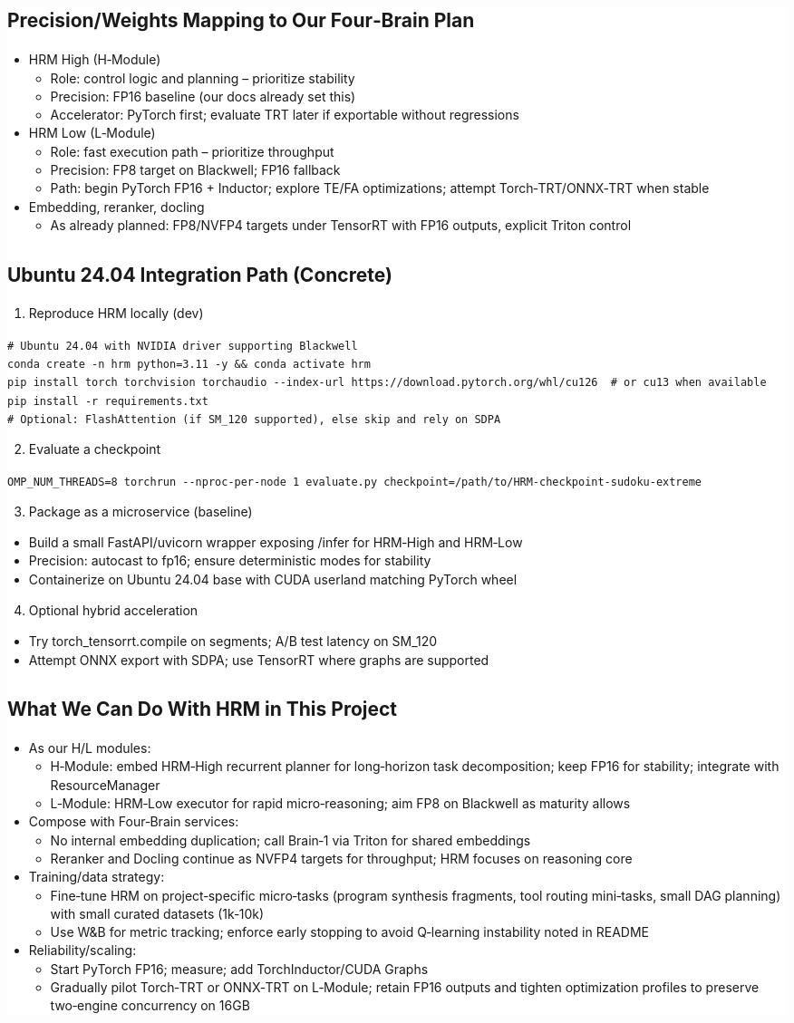 ## Precision/Weights Mapping to Our Four‑Brain Plan
- HRM High (H‑Module)
  - Role: control logic and planning – prioritize stability
  - Precision: FP16 baseline (our docs already set this)
  - Accelerator: PyTorch first; evaluate TRT later if exportable without regressions
- HRM Low (L‑Module)
  - Role: fast execution path – prioritize throughput
  - Precision: FP8 target on Blackwell; FP16 fallback
  - Path: begin PyTorch FP16 + Inductor; explore TE/FA optimizations; attempt Torch‑TRT/ONNX‑TRT when stable
- Embedding, reranker, docling
  - As already planned: FP8/NVFP4 targets under TensorRT with FP16 outputs, explicit Triton control

## Ubuntu 24.04 Integration Path (Concrete)
1) Reproduce HRM locally (dev)
```
# Ubuntu 24.04 with NVIDIA driver supporting Blackwell
conda create -n hrm python=3.11 -y && conda activate hrm
pip install torch torchvision torchaudio --index-url https://download.pytorch.org/whl/cu126  # or cu13 when available
pip install -r requirements.txt
# Optional: FlashAttention (if SM_120 supported), else skip and rely on SDPA
```
2) Evaluate a checkpoint
```
OMP_NUM_THREADS=8 torchrun --nproc-per-node 1 evaluate.py checkpoint=/path/to/HRM-checkpoint-sudoku-extreme
```
3) Package as a microservice (baseline)
- Build a small FastAPI/uvicorn wrapper exposing /infer for HRM‑High and HRM‑Low
- Precision: autocast to fp16; ensure deterministic modes for stability
- Containerize on Ubuntu 24.04 base with CUDA userland matching PyTorch wheel
4) Optional hybrid acceleration
- Try torch_tensorrt.compile on segments; A/B test latency on SM_120
- Attempt ONNX export with SDPA; use TensorRT where graphs are supported

## What We Can Do With HRM in This Project
- As our H/L modules:
  - H‑Module: embed HRM‑High recurrent planner for long‑horizon task decomposition; keep FP16 for stability; integrate with ResourceManager
  - L‑Module: HRM‑Low executor for rapid micro‑reasoning; aim FP8 on Blackwell as maturity allows
- Compose with Four‑Brain services:
  - No internal embedding duplication; call Brain‑1 via Triton for shared embeddings
  - Reranker and Docling continue as NVFP4 targets for throughput; HRM focuses on reasoning core
- Training/data strategy:
  - Fine‑tune HRM on project‑specific micro‑tasks (program synthesis fragments, tool routing mini‑tasks, small DAG planning) with small curated datasets (1k‑10k)
  - Use W&B for metric tracking; enforce early stopping to avoid Q‑learning instability noted in README
- Reliability/scaling:
  - Start PyTorch FP16; measure; add TorchInductor/CUDA Graphs
  - Gradually pilot Torch‑TRT or ONNX‑TRT on L‑Module; retain FP16 outputs and tighten optimization profiles to preserve two‑engine concurrency on 16GB
